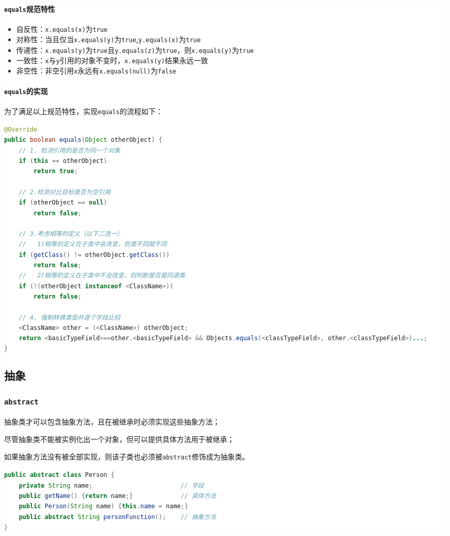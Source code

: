 #### `equals`规范特性

* 自反性：`x.equals(x)`为`true`
* 对称性：当且仅当`x.equals(y)`为`true`,`y.equals(x)`为`true`
* 传递性：`x.equals(y)`为`true`且`y.equals(z)`为`true`，则`x.equals(y)`为`true`
* 一致性：`x`与`y`引用的对象不变时，`x.equals(y)`结果永远一致
* 非空性：非空引用`x`永远有`x.equals(null)`为`false`

#### `equals`的实现

为了满足以上规范特性，实现`equals`的流程如下：

```java
@Override
public boolean equals(Object otherObject) {
    // 1. 检测引用的是否为同一个对象
    if (this == otherObject)
    	return true;
    
    // 2.检测对比目标是否为空引用
    if (otherObject == null)
    	return false;
    
    // 3.考虑相等的定义（以下二选一）
    //   1)相等的定义在子类中会改变，则类不同就不同
    if (getClass() != otherObject.getClass())
    	return false;
    //   2)相等的定义在子类中不会改变，则判断是否是同源类
    if (!(otherObject instanceof <ClassName>))
    	return false;
    
    // 4. 强制转换类型并逐个字段比较
    <ClassName> other = (<ClassName>) otherObject;
	return <basicTypeField>==other.<basicTypeField> && Objects.equals(<classTypeField>, other.<classTypeField>)...;
}
```

## 抽象

### `abstract`

抽象类才可以包含抽象方法，且在被继承时必须实现这些抽象方法；

尽管抽象类不能被实例化出一个对象，但可以提供具体方法用于被继承；

如果抽象方法没有被全部实现，则该子类也必须被`abstract`修饰成为抽象类。

```java
public abstract class Person {
    private String name;						// 字段
    public getName() {return name;}				// 具体方法
    public Person(String name) {this.name = name;}
    public abstract String personFunction();	// 抽象方法
}
```
